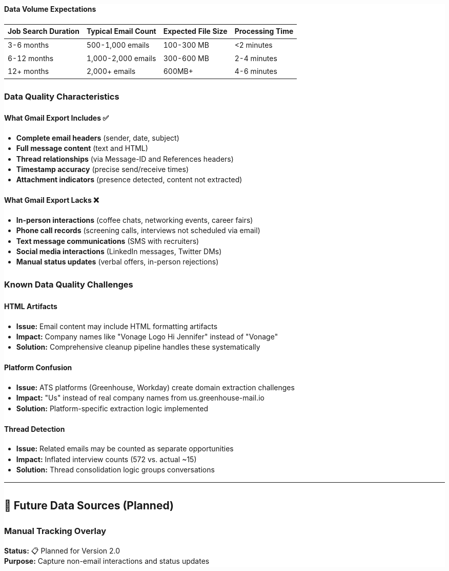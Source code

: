 ```
```

#### Data Volume Expectations
| Job Search Duration | Typical Email Count | Expected File Size | Processing Time |
|---------------------|--------------------|--------------------|-----------------|
| 3-6 months | 500-1,000 emails | 100-300 MB | <2 minutes |
| 6-12 months | 1,000-2,000 emails | 300-600 MB | 2-4 minutes |
| 12+ months | 2,000+ emails | 600MB+ | 4-6 minutes |

### Data Quality Characteristics

#### What Gmail Export Includes ✅
- **Complete email headers** (sender, date, subject)
- **Full message content** (text and HTML)
- **Thread relationships** (via Message-ID and References headers)
- **Timestamp accuracy** (precise send/receive times)
- **Attachment indicators** (presence detected, content not extracted)

#### What Gmail Export Lacks ❌
- **In-person interactions** (coffee chats, networking events, career fairs)
- **Phone call records** (screening calls, interviews not scheduled via email)
- **Text message communications** (SMS with recruiters)
- **Social media interactions** (LinkedIn messages, Twitter DMs)
- **Manual status updates** (verbal offers, in-person rejections)

### Known Data Quality Challenges

#### HTML Artifacts
- **Issue:** Email content may include HTML formatting artifacts
- **Impact:** Company names like "Vonage Logo Hi Jennifer" instead of "Vonage"
- **Solution:** Comprehensive cleanup pipeline handles these systematically

#### Platform Confusion
- **Issue:** ATS platforms (Greenhouse, Workday) create domain extraction challenges
- **Impact:** "Us" instead of real company names from us.greenhouse-mail.io
- **Solution:** Platform-specific extraction logic implemented

#### Thread Detection
- **Issue:** Related emails may be counted as separate opportunities
- **Impact:** Inflated interview counts (572 vs. actual ~15)
- **Solution:** Thread consolidation logic groups conversations

---

## 🔄 Future Data Sources (Planned)

### Manual Tracking Overlay
**Status:** 📋 Planned for Version 2.0  
**Purpose:** Capture non-email interactions and status updates
